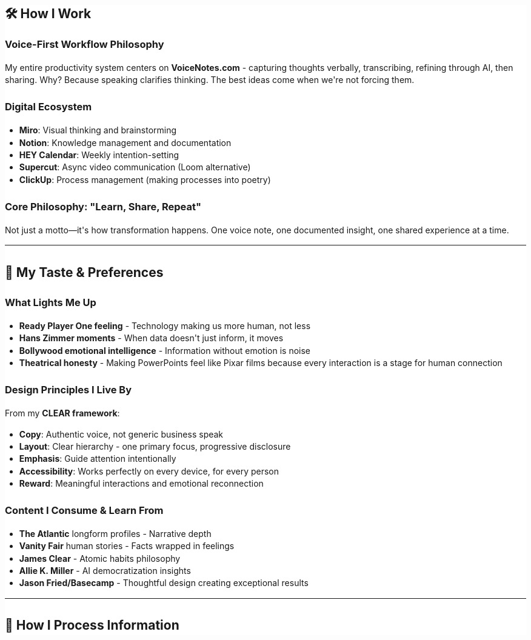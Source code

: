 
## 🛠️ How I Work

### Voice-First Workflow Philosophy
My entire productivity system centers on **VoiceNotes.com** - capturing thoughts verbally, transcribing, refining through AI, then sharing. Why? Because speaking clarifies thinking. The best ideas come when we're not forcing them.

### Digital Ecosystem
- **Miro**: Visual thinking and brainstorming
- **Notion**: Knowledge management and documentation
- **HEY Calendar**: Weekly intention-setting
- **Supercut**: Async video communication (Loom alternative)
- **ClickUp**: Process management (making processes into poetry)

### Core Philosophy: "Learn, Share, Repeat"
Not just a motto—it's how transformation happens. One voice note, one documented insight, one shared experience at a time.

---

## 🎨 My Taste & Preferences

### What Lights Me Up
- **Ready Player One feeling** - Technology making us more human, not less
- **Hans Zimmer moments** - When data doesn't just inform, it moves
- **Bollywood emotional intelligence** - Information without emotion is noise
- **Theatrical honesty** - Making PowerPoints feel like Pixar films because every interaction is a stage for human connection

### Design Principles I Live By
From my **CLEAR framework**:
- **Copy**: Authentic voice, not generic business speak
- **Layout**: Clear hierarchy - one primary focus, progressive disclosure
- **Emphasis**: Guide attention intentionally
- **Accessibility**: Works perfectly on every device, for every person
- **Reward**: Meaningful interactions and emotional reconnection

### Content I Consume & Learn From
- **The Atlantic** longform profiles - Narrative depth
- **Vanity Fair** human stories - Facts wrapped in feelings
- **James Clear** - Atomic habits philosophy
- **Allie K. Miller** - AI democratization insights
- **Jason Fried/Basecamp** - Thoughtful design creating exceptional results

---

## 🧠 How I Process Information
